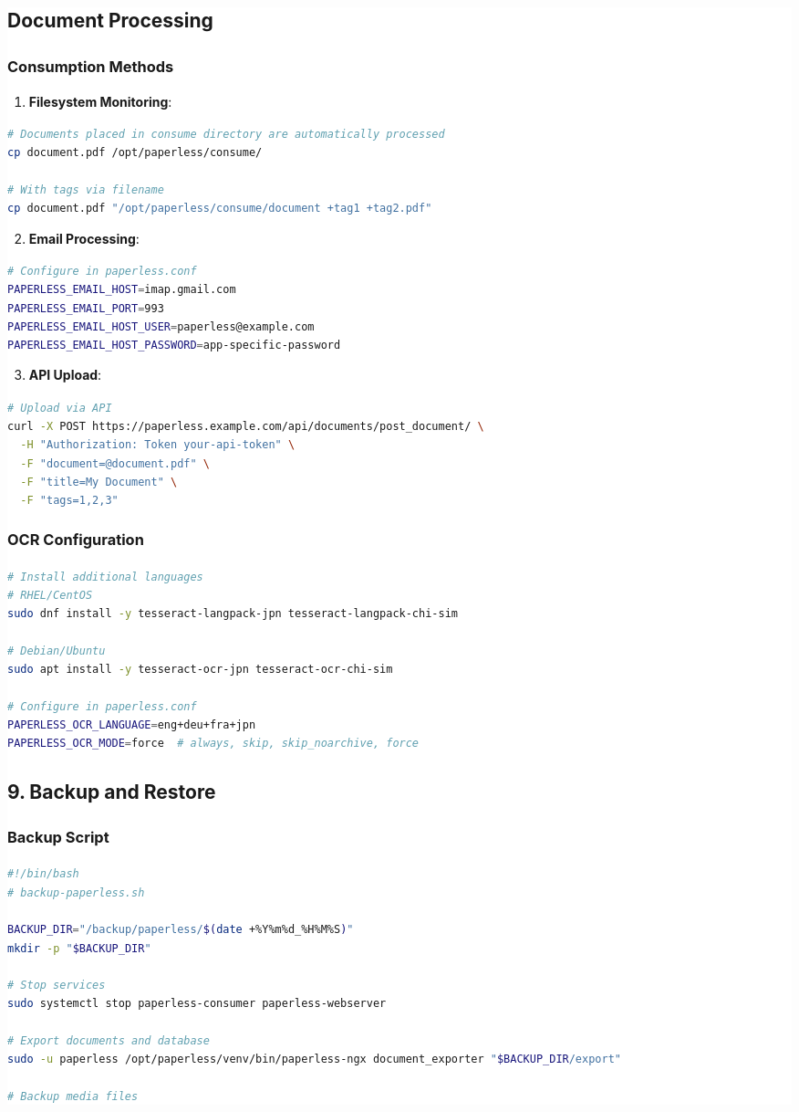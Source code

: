 ## Document Processing

### Consumption Methods

1. **Filesystem Monitoring**:
```bash
# Documents placed in consume directory are automatically processed
cp document.pdf /opt/paperless/consume/

# With tags via filename
cp document.pdf "/opt/paperless/consume/document +tag1 +tag2.pdf"
```

2. **Email Processing**:
```bash
# Configure in paperless.conf
PAPERLESS_EMAIL_HOST=imap.gmail.com
PAPERLESS_EMAIL_PORT=993
PAPERLESS_EMAIL_HOST_USER=paperless@example.com
PAPERLESS_EMAIL_HOST_PASSWORD=app-specific-password
```

3. **API Upload**:
```bash
# Upload via API
curl -X POST https://paperless.example.com/api/documents/post_document/ \
  -H "Authorization: Token your-api-token" \
  -F "document=@document.pdf" \
  -F "title=My Document" \
  -F "tags=1,2,3"
```

### OCR Configuration

```bash
# Install additional languages
# RHEL/CentOS
sudo dnf install -y tesseract-langpack-jpn tesseract-langpack-chi-sim

# Debian/Ubuntu
sudo apt install -y tesseract-ocr-jpn tesseract-ocr-chi-sim

# Configure in paperless.conf
PAPERLESS_OCR_LANGUAGE=eng+deu+fra+jpn
PAPERLESS_OCR_MODE=force  # always, skip, skip_noarchive, force
```

## 9. Backup and Restore

### Backup Script

```bash
#!/bin/bash
# backup-paperless.sh

BACKUP_DIR="/backup/paperless/$(date +%Y%m%d_%H%M%S)"
mkdir -p "$BACKUP_DIR"

# Stop services
sudo systemctl stop paperless-consumer paperless-webserver

# Export documents and database
sudo -u paperless /opt/paperless/venv/bin/paperless-ngx document_exporter "$BACKUP_DIR/export"

# Backup media files
```